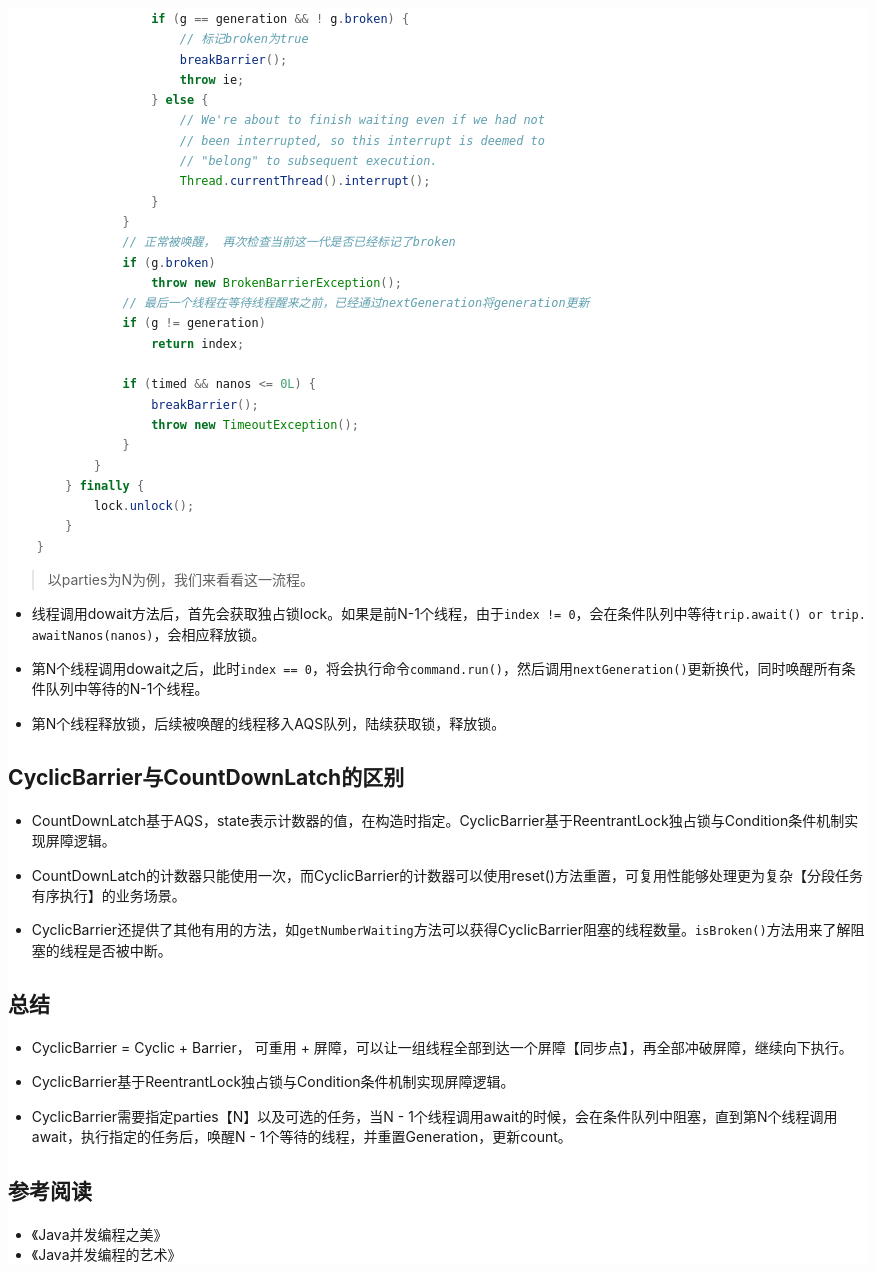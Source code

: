 ```java
                    if (g == generation && ! g.broken) {
                        // 标记broken为true
                        breakBarrier();
                        throw ie;
                    } else {
                        // We're about to finish waiting even if we had not
                        // been interrupted, so this interrupt is deemed to
                        // "belong" to subsequent execution.
                        Thread.currentThread().interrupt();
                    }
                }
				// 正常被唤醒， 再次检查当前这一代是否已经标记了broken
                if (g.broken)
                    throw new BrokenBarrierException();
				// 最后一个线程在等待线程醒来之前，已经通过nextGeneration将generation更新
                if (g != generation)
                    return index;

                if (timed && nanos <= 0L) {
                    breakBarrier();
                    throw new TimeoutException();
                }
            }
        } finally {
            lock.unlock();
        }
    }
```

> 以parties为N为例，我们来看看这一流程。

- 线程调用dowait方法后，首先会获取独占锁lock。如果是前N-1个线程，由于`index != 0`，会在条件队列中等待`trip.await() or trip.awaitNanos(nanos)`，会相应释放锁。

- 第N个线程调用dowait之后，此时`index == 0`，将会执行命令`command.run()`，然后调用`nextGeneration()`更新换代，同时唤醒所有条件队列中等待的N-1个线程。
- 第N个线程释放锁，后续被唤醒的线程移入AQS队列，陆续获取锁，释放锁。

## CyclicBarrier与CountDownLatch的区别

- CountDownLatch基于AQS，state表示计数器的值，在构造时指定。CyclicBarrier基于ReentrantLock独占锁与Condition条件机制实现屏障逻辑。

- CountDownLatch的计数器只能使用一次，而CyclicBarrier的计数器可以使用reset()方法重置，可复用性能够处理更为复杂【分段任务有序执行】的业务场景。
- CyclicBarrier还提供了其他有用的方法，如`getNumberWaiting`方法可以获得CyclicBarrier阻塞的线程数量。`isBroken()`方法用来了解阻塞的线程是否被中断。

## 总结

- CyclicBarrier = Cyclic + Barrier， 可重用 + 屏障，可以让一组线程全部到达一个屏障【同步点】，再全部冲破屏障，继续向下执行。

- CyclicBarrier基于ReentrantLock独占锁与Condition条件机制实现屏障逻辑。
- CyclicBarrier需要指定parties【N】以及可选的任务，当N - 1个线程调用await的时候，会在条件队列中阻塞，直到第N个线程调用await，执行指定的任务后，唤醒N - 1个等待的线程，并重置Generation，更新count。

## 参考阅读

- 《Java并发编程之美》
- 《Java并发编程的艺术》